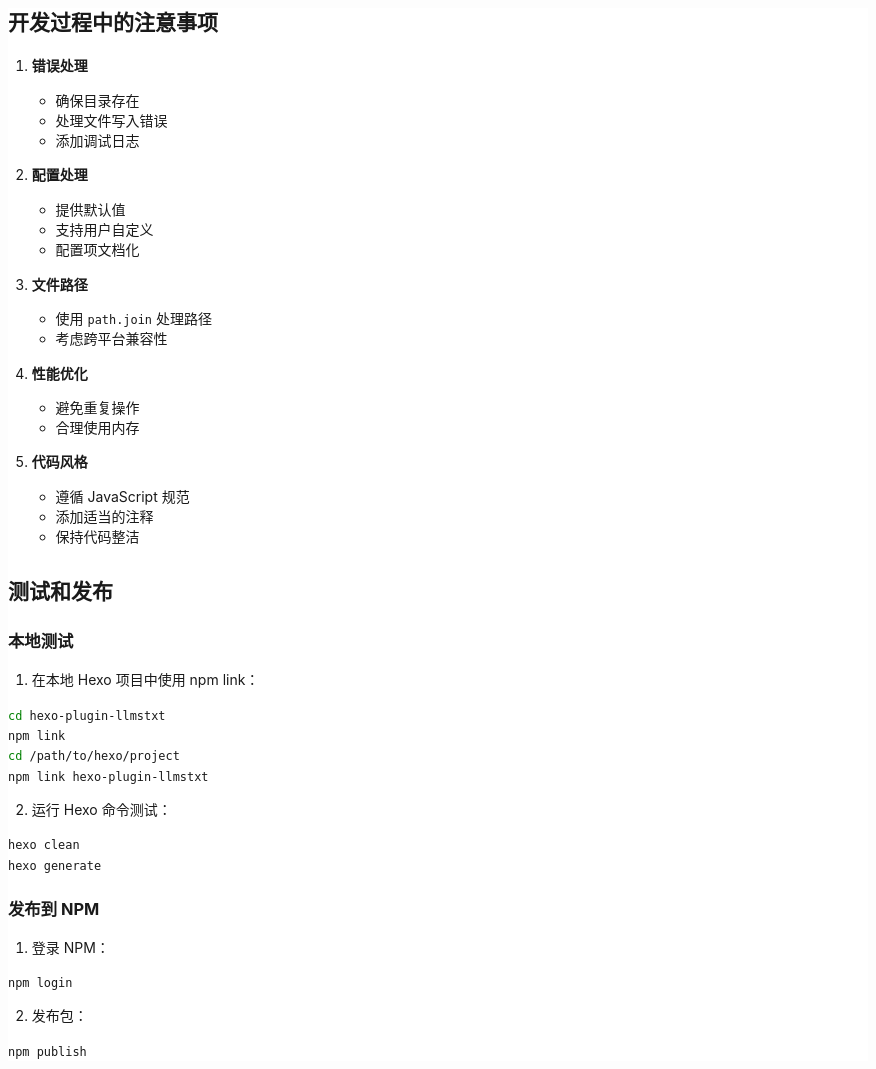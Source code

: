 ## 开发过程中的注意事项

1. **错误处理**
   - 确保目录存在
   - 处理文件写入错误
   - 添加调试日志

2. **配置处理**
   - 提供默认值
   - 支持用户自定义
   - 配置项文档化

3. **文件路径**
   - 使用 `path.join` 处理路径
   - 考虑跨平台兼容性

4. **性能优化**
   - 避免重复操作
   - 合理使用内存

5. **代码风格**
   - 遵循 JavaScript 规范
   - 添加适当的注释
   - 保持代码整洁

## 测试和发布

### 本地测试

1. 在本地 Hexo 项目中使用 npm link：
```bash
cd hexo-plugin-llmstxt
npm link
cd /path/to/hexo/project
npm link hexo-plugin-llmstxt
```

2. 运行 Hexo 命令测试：
```bash
hexo clean
hexo generate
```

### 发布到 NPM

1. 登录 NPM：
```bash
npm login
```

2. 发布包：
```bash
npm publish
```
